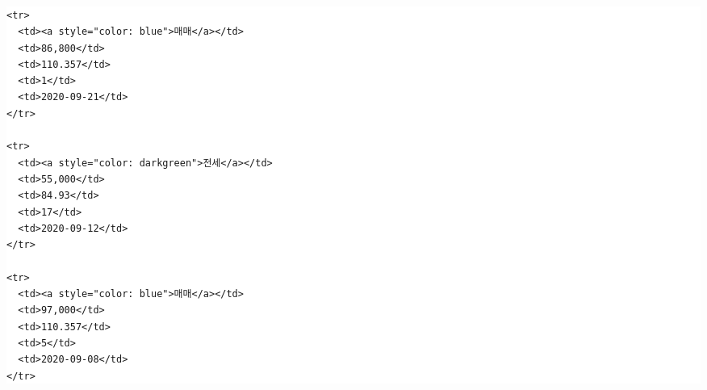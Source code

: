     <tr>
      <td><a style="color: blue">매매</a></td>
      <td>86,800</td>
      <td>110.357</td>
      <td>1</td>
      <td>2020-09-21</td>
    </tr>
      
    <tr>
      <td><a style="color: darkgreen">전세</a></td>
      <td>55,000</td>
      <td>84.93</td>
      <td>17</td>
      <td>2020-09-12</td>
    </tr>
      
    <tr>
      <td><a style="color: blue">매매</a></td>
      <td>97,000</td>
      <td>110.357</td>
      <td>5</td>
      <td>2020-09-08</td>
    </tr>
      
</table>
</font>


